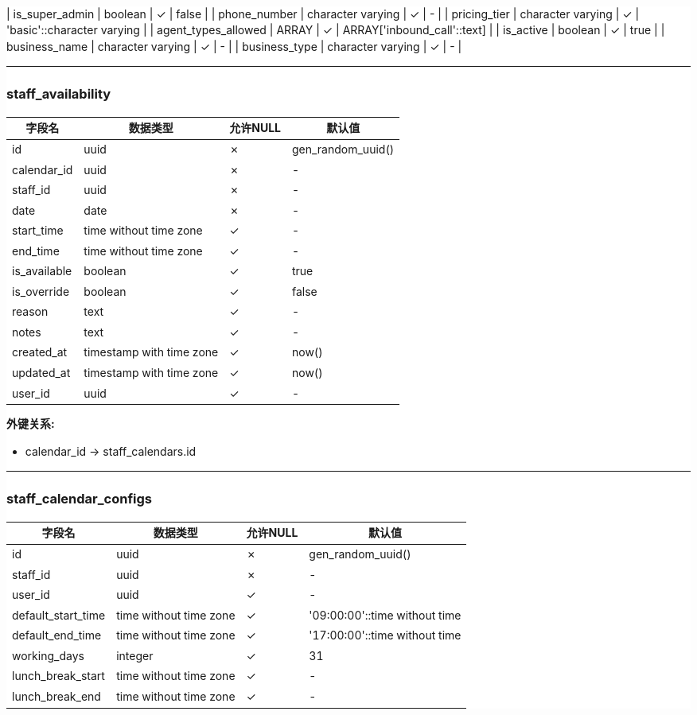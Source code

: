 | is_super_admin | boolean | ✓ | false |
| phone_number | character varying | ✓ | - |
| pricing_tier | character varying | ✓ | 'basic'::character varying |
| agent_types_allowed | ARRAY | ✓ | ARRAY['inbound_call'::text] |
| is_active | boolean | ✓ | true |
| business_name | character varying | ✓ | - |
| business_type | character varying | ✓ | - |

---

### staff_availability

| 字段名 | 数据类型 | 允许NULL | 默认值 |
|--------|----------|----------|--------|
| id | uuid | ✗ | gen_random_uuid() |
| calendar_id | uuid | ✗ | - |
| staff_id | uuid | ✗ | - |
| date | date | ✗ | - |
| start_time | time without time zone | ✓ | - |
| end_time | time without time zone | ✓ | - |
| is_available | boolean | ✓ | true |
| is_override | boolean | ✓ | false |
| reason | text | ✓ | - |
| notes | text | ✓ | - |
| created_at | timestamp with time zone | ✓ | now() |
| updated_at | timestamp with time zone | ✓ | now() |
| user_id | uuid | ✓ | - |

**外键关系:**

- calendar_id → staff_calendars.id

---

### staff_calendar_configs

| 字段名 | 数据类型 | 允许NULL | 默认值 |
|--------|----------|----------|--------|
| id | uuid | ✗ | gen_random_uuid() |
| staff_id | uuid | ✗ | - |
| user_id | uuid | ✓ | - |
| default_start_time | time without time zone | ✓ | '09:00:00'::time without time  |
| default_end_time | time without time zone | ✓ | '17:00:00'::time without time  |
| working_days | integer | ✓ | 31 |
| lunch_break_start | time without time zone | ✓ | - |
| lunch_break_end | time without time zone | ✓ | - |
